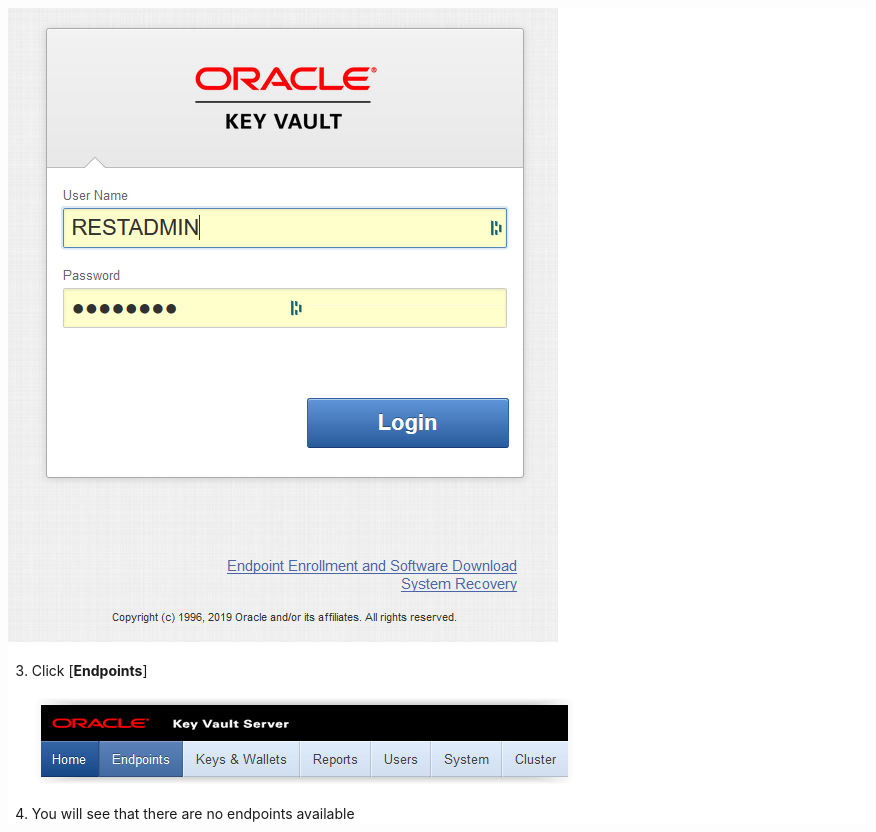    ![](./images/okv-001.png " ")

3. Click [**Endpoints**]

   ![](./images/okv-002.png " ")

4. You will see that there are no endpoints available
